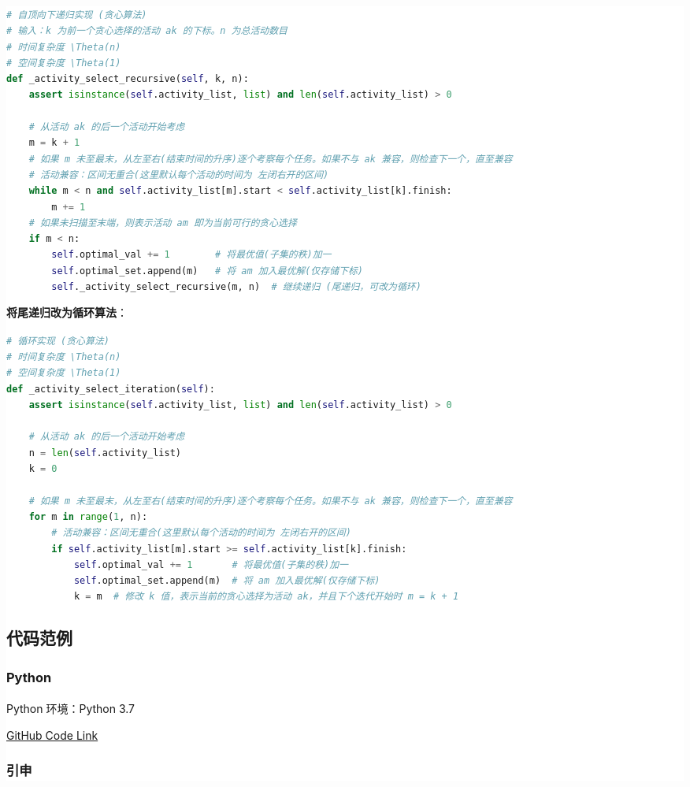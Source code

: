 ```python
# 自顶向下递归实现 (贪心算法)
# 输入：k 为前一个贪心选择的活动 ak 的下标。n 为总活动数目
# 时间复杂度 \Theta(n)
# 空间复杂度 \Theta(1)
def _activity_select_recursive(self, k, n):
    assert isinstance(self.activity_list, list) and len(self.activity_list) > 0

    # 从活动 ak 的后一个活动开始考虑
    m = k + 1
    # 如果 m 未至最末，从左至右(结束时间的升序)逐个考察每个任务。如果不与 ak 兼容，则检查下一个，直至兼容
    # 活动兼容：区间无重合(这里默认每个活动的时间为 左闭右开的区间)
    while m < n and self.activity_list[m].start < self.activity_list[k].finish:
        m += 1
    # 如果未扫描至末端，则表示活动 am 即为当前可行的贪心选择
    if m < n:
        self.optimal_val += 1        # 将最优值(子集的秩)加一
        self.optimal_set.append(m)   # 将 am 加入最优解(仅存储下标)
        self._activity_select_recursive(m, n)  # 继续递归 (尾递归，可改为循环)
```

**将尾递归改为循环算法**：

```python
# 循环实现 (贪心算法)
# 时间复杂度 \Theta(n)
# 空间复杂度 \Theta(1)
def _activity_select_iteration(self):
    assert isinstance(self.activity_list, list) and len(self.activity_list) > 0

    # 从活动 ak 的后一个活动开始考虑
    n = len(self.activity_list)
    k = 0

    # 如果 m 未至最末，从左至右(结束时间的升序)逐个考察每个任务。如果不与 ak 兼容，则检查下一个，直至兼容
    for m in range(1, n):
        # 活动兼容：区间无重合(这里默认每个活动的时间为 左闭右开的区间)
        if self.activity_list[m].start >= self.activity_list[k].finish:
            self.optimal_val += 1       # 将最优值(子集的秩)加一
            self.optimal_set.append(m)  # 将 am 加入最优解(仅存储下标)
            k = m  # 修改 k 值，表示当前的贪心选择为活动 ak，并且下个迭代开始时 m = k + 1
```

## 代码范例

### Python

Python 环境：Python 3.7

[GitHub Code Link](https://github.com/YuweiYin/Code_Play/blob/master/Algorithm-Essence/greedy-algorithm/activity-select.py)

### 引申
